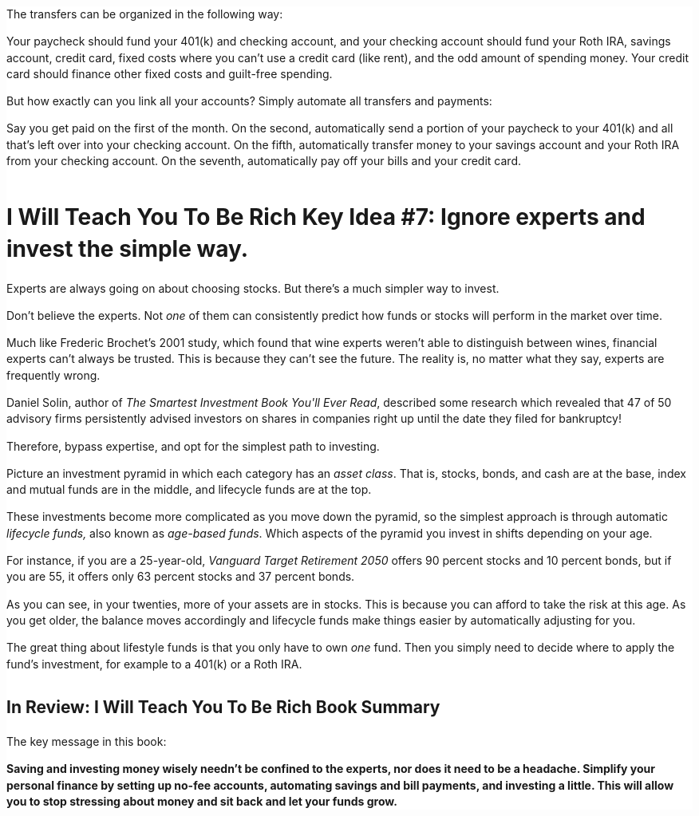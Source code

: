 The transfers can be organized in the following way:

Your paycheck should fund your 401(k) and checking account, and your checking account should fund your Roth IRA, savings account, credit card, fixed costs where you can’t use a credit card (like rent), and the odd amount of spending money. Your credit card should finance other fixed costs and guilt-free spending.

But how exactly can you link all your accounts? Simply automate all transfers and payments:

Say you get paid on the first of the month. On the second, automatically send a portion of your paycheck to your 401(k) and all that’s left over into your checking account. On the fifth, automatically transfer money to your savings account and your Roth IRA from your checking account. On the seventh, automatically pay off your bills and your credit card.

# I Will Teach You To Be Rich Key Idea #7: Ignore experts and invest the simple way.

Experts are always going on about choosing stocks. But there’s a much simpler way to invest.

Don’t believe the experts. Not _one_ of them can consistently predict how funds or stocks will perform in the market over time.

Much like Frederic Brochet’s 2001 study, which found that wine experts weren’t able to distinguish between wines, financial experts can’t always be trusted. This is because they can’t see the future. The reality is, no matter what they say, experts are frequently wrong.

Daniel Solin, author of _The Smartest Investment Book You'll Ever Read_, described some research which revealed that 47 of 50 advisory firms persistently advised investors on shares in companies right up until the date they filed for bankruptcy!

Therefore, bypass expertise, and opt for the simplest path to investing.

Picture an investment pyramid in which each category has an _asset class_. That is, stocks, bonds, and cash are at the base, index and mutual funds are in the middle, and lifecycle funds are at the top.

These investments become more complicated as you move down the pyramid, so the simplest approach is through automatic _lifecycle funds,_ also known as _age-based funds_. Which aspects of the pyramid you invest in shifts depending on your age.

For instance, if you are a 25-year-old, _Vanguard Target Retirement 2050_ offers 90 percent stocks and 10 percent bonds, but if you are 55, it offers only 63 percent stocks and 37 percent bonds.

As you can see, in your twenties, more of your assets are in stocks. This is because you can afford to take the risk at this age. As you get older, the balance moves accordingly and lifecycle funds make things easier by automatically adjusting for you.

The great thing about lifestyle funds is that you only have to own _one_ fund. Then you simply need to decide where to apply the fund’s investment, for example to a 401(k) or a Roth IRA.

## In Review: I Will Teach You To Be Rich Book Summary

The key message in this book:

**Saving and investing money wisely needn’t be confined to the experts, nor does it need to be a headache. Simplify your personal finance by setting up no-fee accounts, automating savings and bill payments, and investing a little. This will allow you to stop stressing about money and sit back and let your funds grow.**
